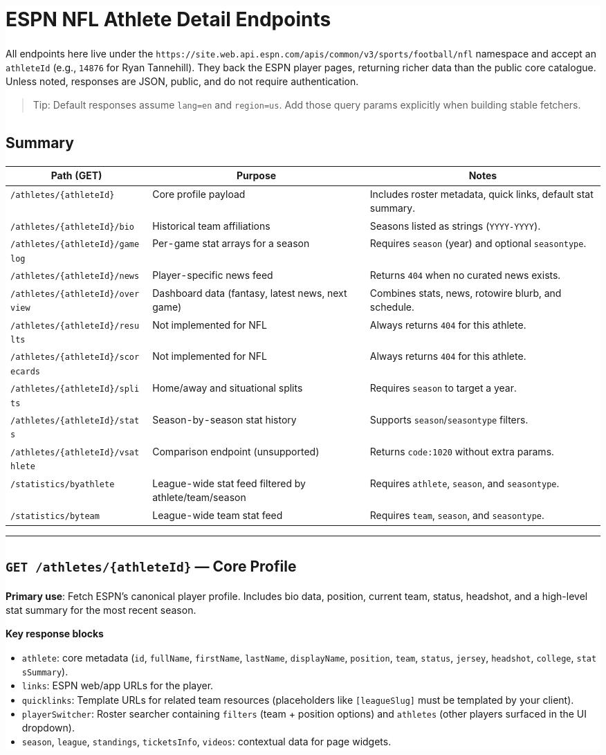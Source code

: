 # ESPN NFL Athlete Detail Endpoints

All endpoints here live under the `https://site.web.api.espn.com/apis/common/v3/sports/football/nfl` namespace and accept an `athleteId` (e.g., `14876` for Ryan Tannehill). They back the ESPN player pages, returning richer data than the public core catalogue. Unless noted, responses are JSON, public, and do not require authentication.

> Tip: Default responses assume `lang=en` and `region=us`. Add those query params explicitly when building stable fetchers.

## Summary

| Path (GET) | Purpose | Notes |
|------------|---------|-------|
| `/athletes/{athleteId}` | Core profile payload | Includes roster metadata, quick links, default stat summary. |
| `/athletes/{athleteId}/bio` | Historical team affiliations | Seasons listed as strings (`YYYY-YYYY`). |
| `/athletes/{athleteId}/gamelog` | Per-game stat arrays for a season | Requires `season` (year) and optional `seasontype`. |
| `/athletes/{athleteId}/news` | Player-specific news feed | Returns `404` when no curated news exists. |
| `/athletes/{athleteId}/overview` | Dashboard data (fantasy, latest news, next game) | Combines stats, news, rotowire blurb, and schedule. |
| `/athletes/{athleteId}/results` | Not implemented for NFL | Always returns `404` for this athlete. |
| `/athletes/{athleteId}/scorecards` | Not implemented for NFL | Always returns `404` for this athlete. |
| `/athletes/{athleteId}/splits` | Home/away and situational splits | Requires `season` to target a year. |
| `/athletes/{athleteId}/stats` | Season-by-season stat history | Supports `season`/`seasontype` filters. |
| `/athletes/{athleteId}/vsathlete` | Comparison endpoint (unsupported) | Returns `code:1020` without extra params. |
| `/statistics/byathlete` | League-wide stat feed filtered by athlete/team/season | Requires `athlete`, `season`, and `seasontype`. |
| `/statistics/byteam` | League-wide team stat feed | Requires `team`, `season`, and `seasontype`. |

---

## `GET /athletes/{athleteId}` — Core Profile

**Primary use**: Fetch ESPN’s canonical player profile. Includes bio data, position, current team, status, headshot, and a high-level stat summary for the most recent season.

**Key response blocks**
- `athlete`: core metadata (`id`, `fullName`, `firstName`, `lastName`, `displayName`, `position`, `team`, `status`, `jersey`, `headshot`, `college`, `statsSummary`).
- `links`: ESPN web/app URLs for the player.
- `quicklinks`: Template URLs for related team resources (placeholders like `[leagueSlug]` must be templated by your client).
- `playerSwitcher`: Roster searcher containing `filters` (team + position options) and `athletes` (other players surfaced in the UI dropdown).
- `season`, `league`, `standings`, `ticketsInfo`, `videos`: contextual data for page widgets.
